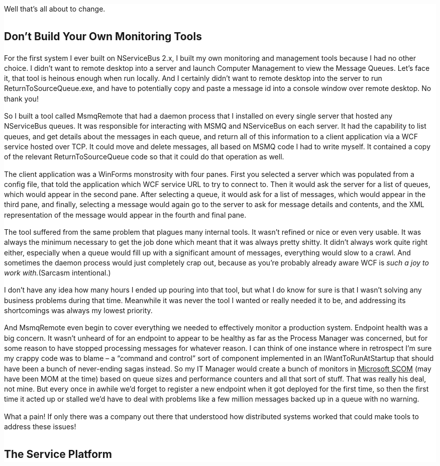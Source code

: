 Well that’s all about to change.



## Don’t Build Your Own Monitoring Tools

 For the first system I ever built on NServiceBus 2.x, I built my own monitoring and management tools because I had no other choice. I didn’t want to remote desktop into a server and launch Computer Management to view the Message Queues. Let’s face it, that tool is heinous enough when run locally. And I certainly didn’t want to remote desktop into the server to run ReturnToSourceQueue.exe, and have to potentially copy and paste a message id into a console window over remote desktop. No thank you!

So I built a tool called MsmqRemote that had a daemon process that I installed on every single server that hosted any NServiceBus queues. It was responsible for interacting with MSMQ and NServiceBus on each server. It had the capability to list queues, and get details about the messages in each queue, and return all of this information to a client application via a WCF service hosted over TCP. It could move and delete messages, all based on MSMQ code I had to write myself. It contained a copy of the relevant ReturnToSourceQueue code so that it could do that operation as well.

The client application was a WinForms monstrosity with four panes. First you selected a server which was populated from a config file, that told the application which WCF service URL to try to connect to. Then it would ask the server for a list of queues, which would appear in the second pane. After selecting a queue, it would ask for a list of messages, which would appear in the third pane, and finally, selecting a message would again go to the server to ask for message details and contents, and the XML representation of the message would appear in the fourth and final pane.

The tool suffered from the same problem that plagues many internal tools. It wasn’t refined or nice or even very usable. It was always the minimum necessary to get the job done which meant that it was always pretty shitty. It didn’t always work quite right either, especially when a queue would fill up with a significant amount of messages, everything would slow to a crawl. And sometimes the daemon process would just completely crap out, because as you’re probably already aware WCF is *such a joy to work with.*(Sarcasm intentional.)

I don’t have any idea how many hours I ended up pouring into that tool, but what I do know for sure is that I wasn’t solving any business problems during that time. Meanwhile it was never the tool I wanted or really needed it to be, and addressing its shortcomings was always my lowest priority.

And MsmqRemote even begin to cover everything we needed to effectively monitor a production system. Endpoint health was a big concern. It wasn’t unheard of for an endpoint to appear to be healthy as far as the Process Manager was concerned, but for some reason to have stopped processing messages for whatever reason. I can think of one instance where in retrospect I’m sure my crappy code was to blame – a “command and control” sort of component implemented in an IWantToRunAtStartup that should have been a bunch of never-ending sagas instead. So my IT Manager would create a bunch of monitors in [Microsoft SCOM](http://en.wikipedia.org/wiki/System_Center_Operations_Manager "Microsoft System Center Operations Manager") (may have been MOM at the time) based on queue sizes and performance counters and all that sort of stuff. That was really his deal, not mine. But every once in awhile we’d forget to register a new endpoint when it got deployed for the first time, so then the first time it acted up or stalled we’d have to deal with problems like a few million messages backed up in a queue with no warning.

What a pain! If only there was a company out there that understood how distributed systems worked that could make tools to address these issues!

## The Service Platform
